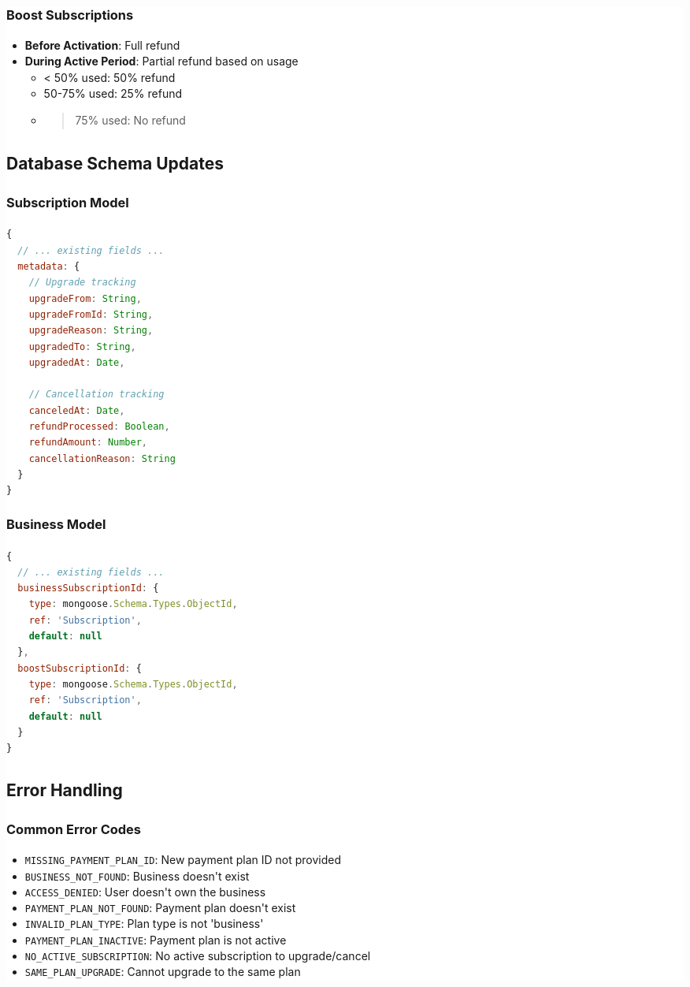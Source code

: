 ### Boost Subscriptions
- **Before Activation**: Full refund
- **During Active Period**: Partial refund based on usage
  - < 50% used: 50% refund
  - 50-75% used: 25% refund
  - > 75% used: No refund

## Database Schema Updates

### Subscription Model
```javascript
{
  // ... existing fields ...
  metadata: {
    // Upgrade tracking
    upgradeFrom: String,
    upgradeFromId: String,
    upgradeReason: String,
    upgradedTo: String,
    upgradedAt: Date,
    
    // Cancellation tracking
    canceledAt: Date,
    refundProcessed: Boolean,
    refundAmount: Number,
    cancellationReason: String
  }
}
```

### Business Model
```javascript
{
  // ... existing fields ...
  businessSubscriptionId: {
    type: mongoose.Schema.Types.ObjectId,
    ref: 'Subscription',
    default: null
  },
  boostSubscriptionId: {
    type: mongoose.Schema.Types.ObjectId,
    ref: 'Subscription',
    default: null
  }
}
```

## Error Handling

### Common Error Codes
- `MISSING_PAYMENT_PLAN_ID`: New payment plan ID not provided
- `BUSINESS_NOT_FOUND`: Business doesn't exist
- `ACCESS_DENIED`: User doesn't own the business
- `PAYMENT_PLAN_NOT_FOUND`: Payment plan doesn't exist
- `INVALID_PLAN_TYPE`: Plan type is not 'business'
- `PAYMENT_PLAN_INACTIVE`: Payment plan is not active
- `NO_ACTIVE_SUBSCRIPTION`: No active subscription to upgrade/cancel
- `SAME_PLAN_UPGRADE`: Cannot upgrade to the same plan
